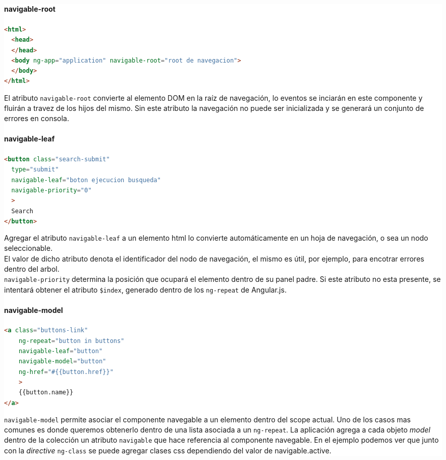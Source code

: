 #### navigable-root

```html
<html>
  <head>
  </head>
  <body ng-app="application" navigable-root="root de navegacion">
  </body>
</html>
```

El atributo `navigable-root` convierte al elemento DOM en la raíz de navegación, lo eventos se inciarán en este componente y fluirán a travez de los hijos del mismo.
Sin este atributo la navegación no puede ser inicializada y se generará un conjunto de errores en consola.

#### navigable-leaf

```html
<button class="search-submit"
  type="submit"
  navigable-leaf="boton ejecucion busqueda"
  navigable-priority="0"
  >
  Search
</button>
```

Agregar el atributo `navigable-leaf` a un elemento html lo convierte automáticamente en un hoja de navegación, o sea un nodo seleccionable.    
El valor de dicho atributo denota el identificador del nodo de navegación, el mismo es útil, por ejemplo, para encotrar errores dentro del arbol.     
`navigable-priority` determina la posición que ocupará el elemento dentro de su panel padre. Si este atributo no esta presente, se intentará obtener el atributo `$index`, generado dentro de los `ng-repeat` de Angular.js.    


#### navigable-model

```html
<a class="buttons-link"
    ng-repeat="button in buttons" 
    navigable-leaf="button"
    navigable-model="button"
    ng-href="#{{button.href}}"
    >
    {{button.name}}
</a>
```

`navigable-model` permite asociar el componente navegable a un elemento dentro del scope actual.
Uno de los casos mas comunes es donde queremos obtenerlo dentro de una lista asociada a un `ng-repeat`.
La aplicación agrega a cada objeto *model* dentro de la colección un atributo `navigable` que hace referencia al componente navegable.
En el ejemplo podemos ver que junto con la *directive* `ng-class` se puede agregar clases css dependiendo del valor de navigable.active.
